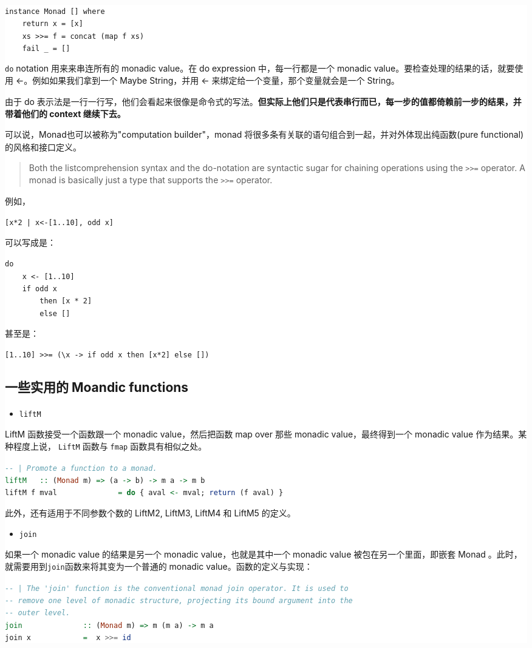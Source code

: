 ```
instance Monad [] where  
    return x = [x]  
    xs >>= f = concat (map f xs)  
    fail _ = []
```

`do` notation 用来来串连所有的 monadic value。在 do expression 中，每一行都是一个 monadic value。要检查处理的结果的话，就要使用 <-。例如如果我们拿到一个 Maybe String，并用 <- 来绑定给一个变量，那个变量就会是一个 String。

由于 do 表示法是一行一行写，他们会看起来很像是命令式的写法。**但实际上他们只是代表串行而已，每一步的值都倚赖前一步的结果，并带着他们的 context 继续下去。**

可以说，Monad也可以被称为"computation builder"，monad 将很多条有关联的语句组合到一起，并对外体现出纯函数(pure functional)的风格和接口定义。

> Both the listcomprehension syntax and the do-notation are syntactic sugar for chaining operations using the `>>=` operator. A monad is basically just a type that supports the `>>=` operator.

例如，

    [x*2 | x<‐[1..10], odd x]

可以写成是：

    do
        x <‐ [1..10]
        if odd x
            then [x * 2]
            else []

甚至是：

    [1..10] >>= (\x ‐> if odd x then [x*2] else [])

一些实用的 Moandic functions
---------------------------

+ `liftM`

LiftM 函数接受一个函数跟一个 monadic value，然后把函数 map over 那些 monadic value，最终得到一个 monadic value 作为结果。某种程度上说， `LiftM` 函数与 `fmap` 函数具有相似之处。

```haskell
-- | Promote a function to a monad.
liftM   :: (Monad m) => (a -> b) -> m a -> m b
liftM f mval              = do { aval <- mval; return (f aval) }
```

此外，还有适用于不同参数个数的 LiftM2, LiftM3, LiftM4 和 LiftM5 的定义。

+ `join`

如果一个 monadic value 的结果是另一个 monadic value，也就是其中一个 monadic value 被包在另一个里面，即嵌套 Monad 。此时，就需要用到`join`函数来将其变为一个普通的 monadic value。函数的定义与实现：

```haskell
-- | The 'join' function is the conventional monad join operator. It is used to
-- remove one level of monadic structure, projecting its bound argument into the
-- outer level.
join              :: (Monad m) => m (m a) -> m a
join x            =  x >>= id
```


[1]: http://comonad.com/reader/wp-content/uploads/2009/07/AllAboutMonoids.pdf
[2]: http://www.zhihu.com/question/25406710/answer/30688149
[3]: https://wiki.haskell.org/All_About_Monads